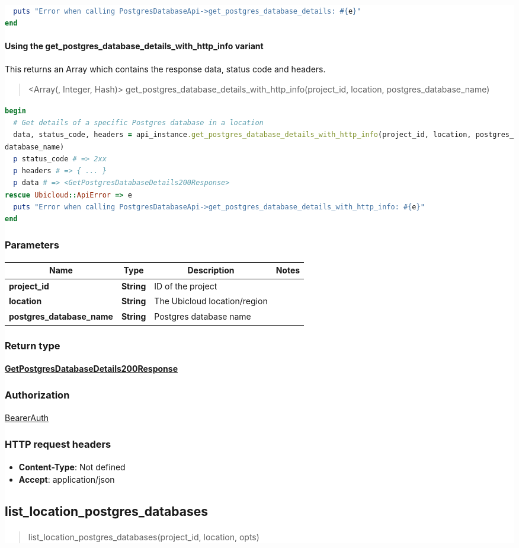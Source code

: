 ```ruby
  puts "Error when calling PostgresDatabaseApi->get_postgres_database_details: #{e}"
end
```

#### Using the get_postgres_database_details_with_http_info variant

This returns an Array which contains the response data, status code and headers.

> <Array(<GetPostgresDatabaseDetails200Response>, Integer, Hash)> get_postgres_database_details_with_http_info(project_id, location, postgres_database_name)

```ruby
begin
  # Get details of a specific Postgres database in a location
  data, status_code, headers = api_instance.get_postgres_database_details_with_http_info(project_id, location, postgres_database_name)
  p status_code # => 2xx
  p headers # => { ... }
  p data # => <GetPostgresDatabaseDetails200Response>
rescue Ubicloud::ApiError => e
  puts "Error when calling PostgresDatabaseApi->get_postgres_database_details_with_http_info: #{e}"
end
```

### Parameters

| Name | Type | Description | Notes |
| ---- | ---- | ----------- | ----- |
| **project_id** | **String** | ID of the project |  |
| **location** | **String** | The Ubicloud location/region |  |
| **postgres_database_name** | **String** | Postgres database name |  |

### Return type

[**GetPostgresDatabaseDetails200Response**](GetPostgresDatabaseDetails200Response.md)

### Authorization

[BearerAuth](../README.md#BearerAuth)

### HTTP request headers

- **Content-Type**: Not defined
- **Accept**: application/json


## list_location_postgres_databases

> <ListLocationPostgresDatabases200Response> list_location_postgres_databases(project_id, location, opts)
